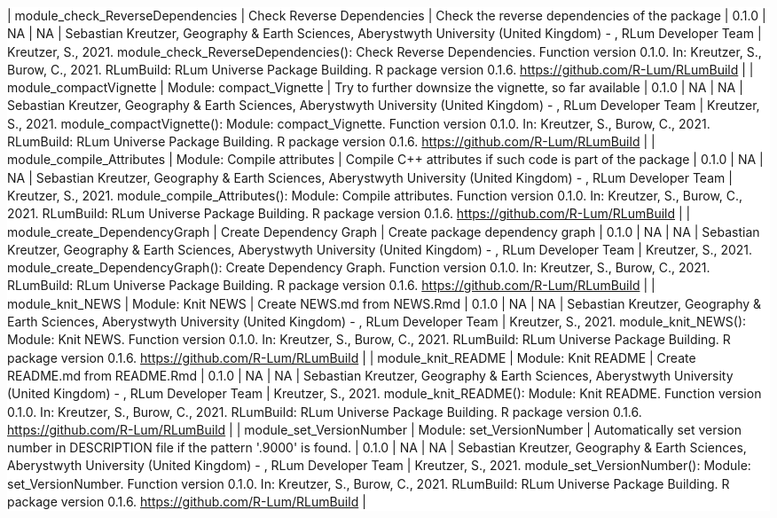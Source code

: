 | module_check_ReverseDependencies | Check Reverse Dependencies                         | Check the reverse dependencies of the package                                                                                                     | 0.1.0   | NA     | NA     | Sebastian Kreutzer, Geography & Earth Sciences, Aberystwyth University (United Kingdom) -  , RLum Developer Team                                                                                                                       | Kreutzer, S., 2021. module_check_ReverseDependencies(): Check Reverse Dependencies. Function version 0.1.0. In: Kreutzer, S., Burow, C., 2021. RLumBuild: RLum Universe Package Building. R package version 0.1.6. https://github.com/R-Lum/RLumBuild            |
| module_compactVignette           | Module: compact_Vignette                           | Try to further downsize the vignette, so far available                                                                                            | 0.1.0   | NA     | NA     | Sebastian Kreutzer, Geography & Earth Sciences, Aberystwyth University (United Kingdom) -  , RLum Developer Team                                                                                                                       | Kreutzer, S., 2021. module_compactVignette(): Module: compact_Vignette. Function version 0.1.0. In: Kreutzer, S., Burow, C., 2021. RLumBuild: RLum Universe Package Building. R package version 0.1.6. https://github.com/R-Lum/RLumBuild                        |
| module_compile_Attributes        | Module: Compile attributes                         | Compile C++ attributes if such code is part of the package                                                                                        | 0.1.0   | NA     | NA     | Sebastian Kreutzer, Geography & Earth Sciences, Aberystwyth University (United Kingdom) -  , RLum Developer Team                                                                                                                       | Kreutzer, S., 2021. module_compile_Attributes(): Module: Compile attributes. Function version 0.1.0. In: Kreutzer, S., Burow, C., 2021. RLumBuild: RLum Universe Package Building. R package version 0.1.6. https://github.com/R-Lum/RLumBuild                   |
| module_create_DependencyGraph    | Create Dependency Graph                            | Create package dependency graph                                                                                                                   | 0.1.0   | NA     | NA     | Sebastian Kreutzer, Geography & Earth Sciences, Aberystwyth University (United Kingdom) -  , RLum Developer Team                                                                                                                       | Kreutzer, S., 2021. module_create_DependencyGraph(): Create Dependency Graph. Function version 0.1.0. In: Kreutzer, S., Burow, C., 2021. RLumBuild: RLum Universe Package Building. R package version 0.1.6. https://github.com/R-Lum/RLumBuild                  |
| module_knit_NEWS                 | Module: Knit NEWS                                  | Create NEWS.md from NEWS.Rmd                                                                                                                      | 0.1.0   | NA     | NA     | Sebastian Kreutzer, Geography & Earth Sciences, Aberystwyth University (United Kingdom) -  , RLum Developer Team                                                                                                                       | Kreutzer, S., 2021. module_knit_NEWS(): Module: Knit NEWS. Function version 0.1.0. In: Kreutzer, S., Burow, C., 2021. RLumBuild: RLum Universe Package Building. R package version 0.1.6. https://github.com/R-Lum/RLumBuild                                     |
| module_knit_README               | Module: Knit README                                | Create README.md from README.Rmd                                                                                                                  | 0.1.0   | NA     | NA     | Sebastian Kreutzer, Geography & Earth Sciences, Aberystwyth University (United Kingdom) -  , RLum Developer Team                                                                                                                       | Kreutzer, S., 2021. module_knit_README(): Module: Knit README. Function version 0.1.0. In: Kreutzer, S., Burow, C., 2021. RLumBuild: RLum Universe Package Building. R package version 0.1.6. https://github.com/R-Lum/RLumBuild                                 |
| module_set_VersionNumber         | Module: set_VersionNumber                          | Automatically set version number in DESCRIPTION file if the pattern '.9000' is found.                                                             | 0.1.0   | NA     | NA     | Sebastian Kreutzer, Geography & Earth Sciences, Aberystwyth University (United Kingdom) -  , RLum Developer Team                                                                                                                       | Kreutzer, S., 2021. module_set_VersionNumber(): Module: set_VersionNumber. Function version 0.1.0. In: Kreutzer, S., Burow, C., 2021. RLumBuild: RLum Universe Package Building. R package version 0.1.6. https://github.com/R-Lum/RLumBuild                     |